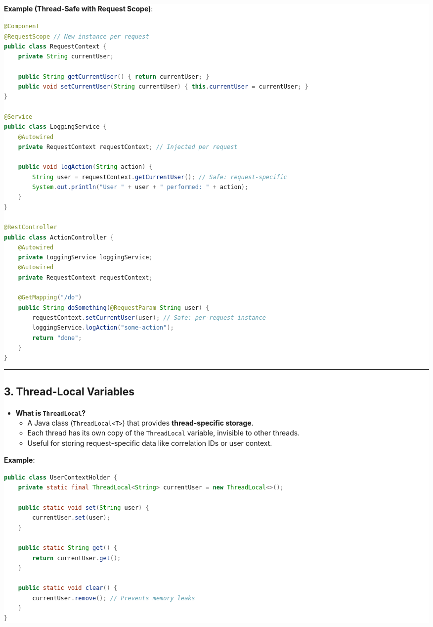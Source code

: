 **Example (Thread-Safe with Request Scope)**:
```java
@Component
@RequestScope // New instance per request
public class RequestContext {
    private String currentUser;

    public String getCurrentUser() { return currentUser; }
    public void setCurrentUser(String currentUser) { this.currentUser = currentUser; }
}

@Service
public class LoggingService {
    @Autowired
    private RequestContext requestContext; // Injected per request

    public void logAction(String action) {
        String user = requestContext.getCurrentUser(); // Safe: request-specific
        System.out.println("User " + user + " performed: " + action);
    }
}

@RestController
public class ActionController {
    @Autowired
    private LoggingService loggingService;
    @Autowired
    private RequestContext requestContext;

    @GetMapping("/do")
    public String doSomething(@RequestParam String user) {
        requestContext.setCurrentUser(user); // Safe: per-request instance
        loggingService.logAction("some-action");
        return "done";
    }
}
```

---

## 3. Thread-Local Variables
- **What is `ThreadLocal`?**
  - A Java class (`ThreadLocal<T>`) that provides **thread-specific storage**.
  - Each thread has its own copy of the `ThreadLocal` variable, invisible to other threads.
  - Useful for storing request-specific data like correlation IDs or user context.

**Example**:
```java
public class UserContextHolder {
    private static final ThreadLocal<String> currentUser = new ThreadLocal<>();

    public static void set(String user) {
        currentUser.set(user);
    }

    public static String get() {
        return currentUser.get();
    }

    public static void clear() {
        currentUser.remove(); // Prevents memory leaks
    }
}
```
